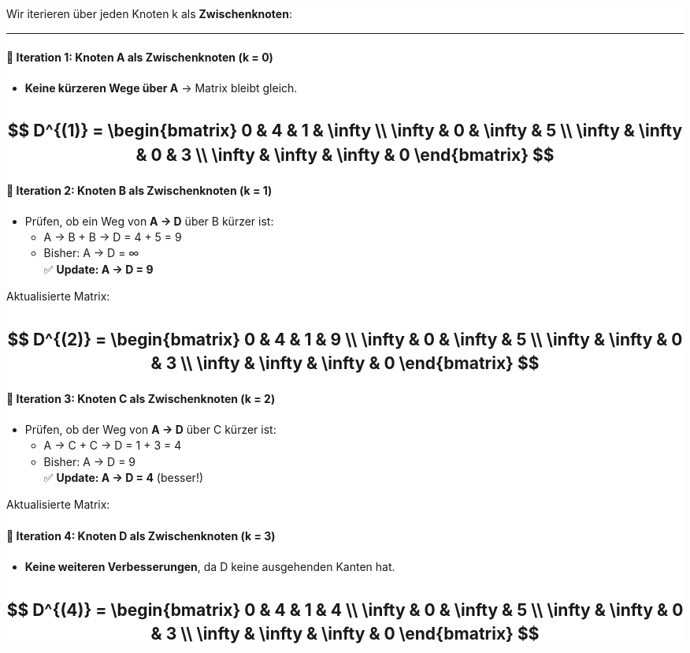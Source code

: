Wir iterieren über jeden Knoten k als **Zwischenknoten**:

---

#### 🔹 **Iteration 1: Knoten A als Zwischenknoten (k = 0)**

- **Keine kürzeren Wege über A** → Matrix bleibt gleich.

$$
D^{(1)} =
\begin{bmatrix}
0 & 4 & 1 & \infty \\
\infty & 0 & \infty & 5 \\
\infty & \infty & 0 & 3 \\
\infty & \infty & \infty & 0
\end{bmatrix}
$$
---

#### 🔹 **Iteration 2: Knoten B als Zwischenknoten (k = 1)**

- Prüfen, ob ein Weg von **A → D** über B kürzer ist:
    - A → B + B → D = 4 + 5 = 9
    - Bisher: A → D = ∞  
        ✅ **Update: A → D = 9**

Aktualisierte Matrix:

$$
D^{(2)} =
\begin{bmatrix}
0 & 4 & 1 & 9 \\
\infty & 0 & \infty & 5 \\
\infty & \infty & 0 & 3 \\
\infty & \infty & \infty & 0
\end{bmatrix}
$$
---

#### 🔹 **Iteration 3: Knoten C als Zwischenknoten (k = 2)**

- Prüfen, ob der Weg von **A → D** über C kürzer ist:
    - A → C + C → D = 1 + 3 = 4
    - Bisher: A → D = 9  
        ✅ **Update: A → D = 4** (besser!)

Aktualisierte Matrix:   
#### 🔹 **Iteration 4: Knoten D als Zwischenknoten (k = 3)**

- **Keine weiteren Verbesserungen**, da D keine ausgehenden Kanten hat.

$$
D^{(4)} =
\begin{bmatrix}
0 & 4 & 1 & 4 \\
\infty & 0 & \infty & 5 \\
\infty & \infty & 0 & 3 \\
\infty & \infty & \infty & 0
\end{bmatrix}
$$
---

